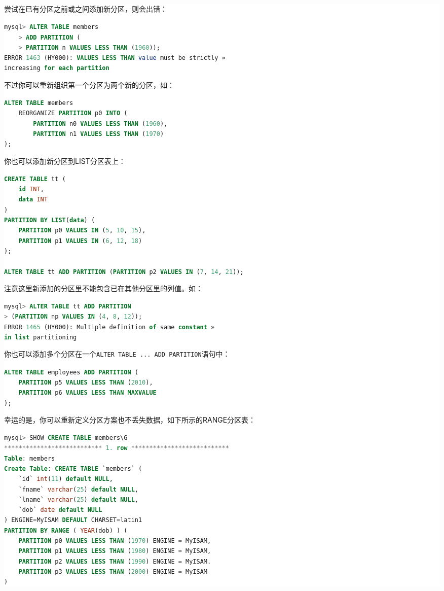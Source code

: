 尝试在已有分区之前或之间添加新分区，则会出错：

```sql
mysql> ALTER TABLE members
    > ADD PARTITION (
    > PARTITION n VALUES LESS THAN (1960));
ERROR 1463 (HY000): VALUES LESS THAN value must be strictly »
increasing for each partition
```

不过你可以重新组织第一个分区为两个新的分区，如：

```sql
ALTER TABLE members
    REORGANIZE PARTITION p0 INTO (
        PARTITION n0 VALUES LESS THAN (1960),
        PARTITION n1 VALUES LESS THAN (1970)
);
```

你也可以添加新分区到LIST分区表上：

```sql
CREATE TABLE tt (
    id INT,
    data INT
)
PARTITION BY LIST(data) (
    PARTITION p0 VALUES IN (5, 10, 15),
    PARTITION p1 VALUES IN (6, 12, 18)
);

ALTER TABLE tt ADD PARTITION (PARTITION p2 VALUES IN (7, 14, 21));
```

注意这里新添加的分区里不能包含已在其他分区里的列值。如：

```sql
mysql> ALTER TABLE tt ADD PARTITION
> (PARTITION np VALUES IN (4, 8, 12));
ERROR 1465 (HY000): Multiple definition of same constant »
in list partitioning
```

你也可以添加多个分区在一个`ALTER TABLE ... ADD PARTITION`语句中：

```sql
ALTER TABLE employees ADD PARTITION (
    PARTITION p5 VALUES LESS THAN (2010),
    PARTITION p6 VALUES LESS THAN MAXVALUE
);
```

幸运的是，你可以重新定义分区方案也不丢失数据，如下所示的RANGE分区表：

```sql
mysql> SHOW CREATE TABLE members\G
*************************** 1. row ***************************
Table: members
Create Table: CREATE TABLE `members` (
    `id` int(11) default NULL,
    `fname` varchar(25) default NULL,
    `lname` varchar(25) default NULL,
    `dob` date default NULL
) ENGINE=MyISAM DEFAULT CHARSET=latin1
PARTITION BY RANGE ( YEAR(dob) ) (
    PARTITION p0 VALUES LESS THAN (1970) ENGINE = MyISAM,
    PARTITION p1 VALUES LESS THAN (1980) ENGINE = MyISAM,
    PARTITION p2 VALUES LESS THAN (1990) ENGINE = MyISAM.
    PARTITION p3 VALUES LESS THAN (2000) ENGINE = MyISAM
)
```